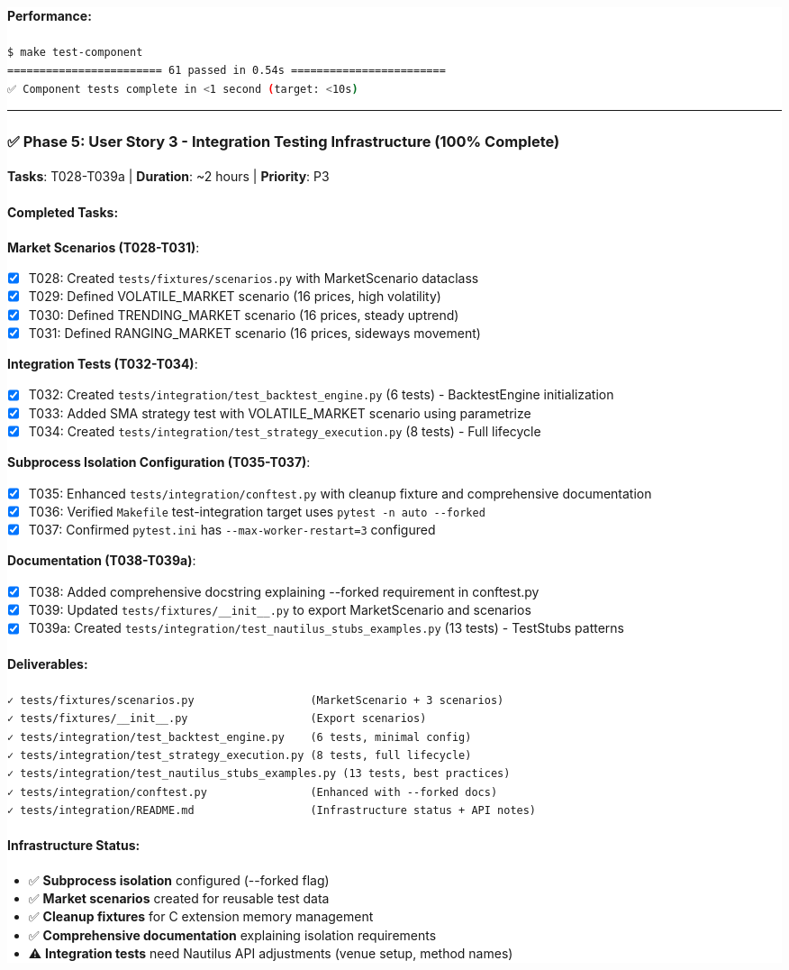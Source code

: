 #### Performance:
```bash
$ make test-component
======================== 61 passed in 0.54s ========================
✅ Component tests complete in <1 second (target: <10s)
```

---

### ✅ Phase 5: User Story 3 - Integration Testing Infrastructure (100% Complete)
**Tasks**: T028-T039a | **Duration**: ~2 hours | **Priority**: P3

#### Completed Tasks:

**Market Scenarios (T028-T031)**:
- [X] T028: Created `tests/fixtures/scenarios.py` with MarketScenario dataclass
- [X] T029: Defined VOLATILE_MARKET scenario (16 prices, high volatility)
- [X] T030: Defined TRENDING_MARKET scenario (16 prices, steady uptrend)
- [X] T031: Defined RANGING_MARKET scenario (16 prices, sideways movement)

**Integration Tests (T032-T034)**:
- [X] T032: Created `tests/integration/test_backtest_engine.py` (6 tests) - BacktestEngine initialization
- [X] T033: Added SMA strategy test with VOLATILE_MARKET scenario using parametrize
- [X] T034: Created `tests/integration/test_strategy_execution.py` (8 tests) - Full lifecycle

**Subprocess Isolation Configuration (T035-T037)**:
- [X] T035: Enhanced `tests/integration/conftest.py` with cleanup fixture and comprehensive documentation
- [X] T036: Verified `Makefile` test-integration target uses `pytest -n auto --forked`
- [X] T037: Confirmed `pytest.ini` has `--max-worker-restart=3` configured

**Documentation (T038-T039a)**:
- [X] T038: Added comprehensive docstring explaining --forked requirement in conftest.py
- [X] T039: Updated `tests/fixtures/__init__.py` to export MarketScenario and scenarios
- [X] T039a: Created `tests/integration/test_nautilus_stubs_examples.py` (13 tests) - TestStubs patterns

#### Deliverables:
```
✓ tests/fixtures/scenarios.py                  (MarketScenario + 3 scenarios)
✓ tests/fixtures/__init__.py                   (Export scenarios)
✓ tests/integration/test_backtest_engine.py    (6 tests, minimal config)
✓ tests/integration/test_strategy_execution.py (8 tests, full lifecycle)
✓ tests/integration/test_nautilus_stubs_examples.py (13 tests, best practices)
✓ tests/integration/conftest.py                (Enhanced with --forked docs)
✓ tests/integration/README.md                  (Infrastructure status + API notes)
```

#### Infrastructure Status:
- ✅ **Subprocess isolation** configured (--forked flag)
- ✅ **Market scenarios** created for reusable test data
- ✅ **Cleanup fixtures** for C extension memory management
- ✅ **Comprehensive documentation** explaining isolation requirements
- ⚠️  **Integration tests** need Nautilus API adjustments (venue setup, method names)
